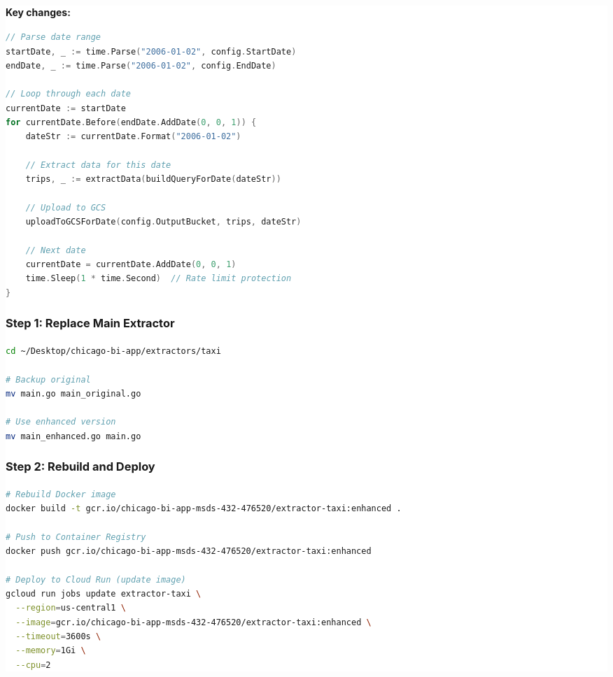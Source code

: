 **Key changes:**
```go
// Parse date range
startDate, _ := time.Parse("2006-01-02", config.StartDate)
endDate, _ := time.Parse("2006-01-02", config.EndDate)

// Loop through each date
currentDate := startDate
for currentDate.Before(endDate.AddDate(0, 0, 1)) {
    dateStr := currentDate.Format("2006-01-02")

    // Extract data for this date
    trips, _ := extractData(buildQueryForDate(dateStr))

    // Upload to GCS
    uploadToGCSForDate(config.OutputBucket, trips, dateStr)

    // Next date
    currentDate = currentDate.AddDate(0, 0, 1)
    time.Sleep(1 * time.Second)  // Rate limit protection
}
```

### Step 1: Replace Main Extractor

```bash
cd ~/Desktop/chicago-bi-app/extractors/taxi

# Backup original
mv main.go main_original.go

# Use enhanced version
mv main_enhanced.go main.go
```

### Step 2: Rebuild and Deploy

```bash
# Rebuild Docker image
docker build -t gcr.io/chicago-bi-app-msds-432-476520/extractor-taxi:enhanced .

# Push to Container Registry
docker push gcr.io/chicago-bi-app-msds-432-476520/extractor-taxi:enhanced

# Deploy to Cloud Run (update image)
gcloud run jobs update extractor-taxi \
  --region=us-central1 \
  --image=gcr.io/chicago-bi-app-msds-432-476520/extractor-taxi:enhanced \
  --timeout=3600s \
  --memory=1Gi \
  --cpu=2
```
